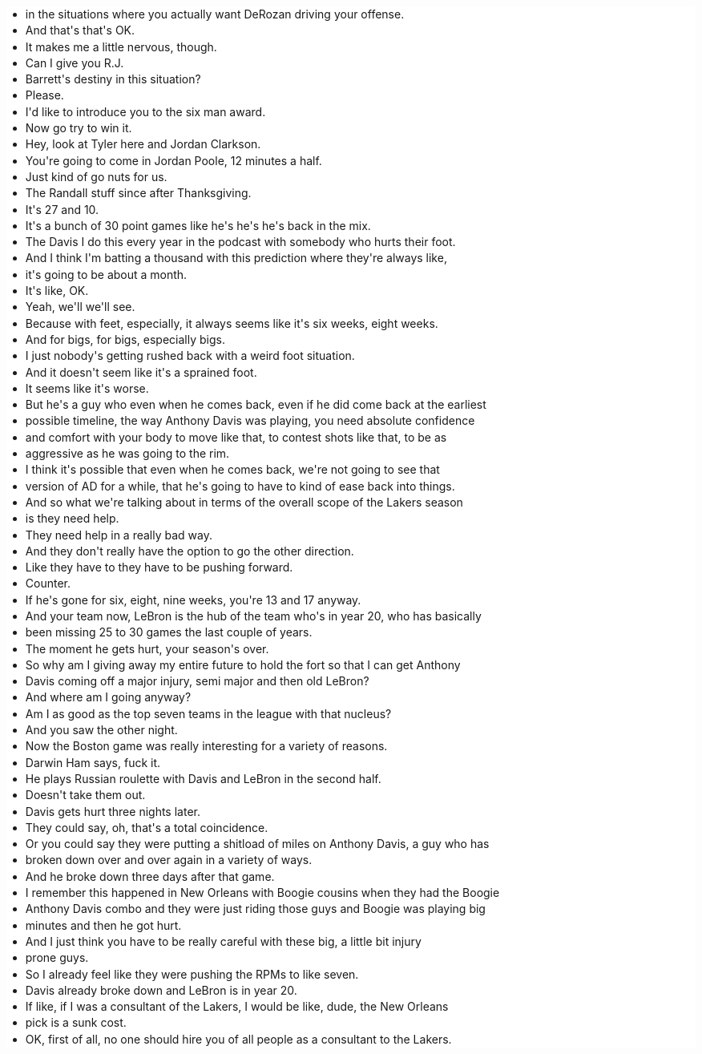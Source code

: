*  in the situations where you actually want DeRozan driving your offense.
*  And that's that's OK.
*  It makes me a little nervous, though.
*  Can I give you R.J.
*  Barrett's destiny in this situation?
*  Please.
*  I'd like to introduce you to the six man award.
*  Now go try to win it.
*  Hey, look at Tyler here and Jordan Clarkson.
*  You're going to come in Jordan Poole, 12 minutes a half.
*  Just kind of go nuts for us.
*  The Randall stuff since after Thanksgiving.
*  It's 27 and 10.
*  It's a bunch of 30 point games like he's he's he's back in the mix.
*  The Davis I do this every year in the podcast with somebody who hurts their foot.
*  And I think I'm batting a thousand with this prediction where they're always like,
*  it's going to be about a month.
*  It's like, OK.
*  Yeah, we'll we'll see.
*  Because with feet, especially, it always seems like it's six weeks, eight weeks.
*  And for bigs, for bigs, especially bigs.
*  I just nobody's getting rushed back with a weird foot situation.
*  And it doesn't seem like it's a sprained foot.
*  It seems like it's worse.
*  But he's a guy who even when he comes back, even if he did come back at the earliest
*  possible timeline, the way Anthony Davis was playing, you need absolute confidence
*  and comfort with your body to move like that, to contest shots like that, to be as
*  aggressive as he was going to the rim.
*  I think it's possible that even when he comes back, we're not going to see that
*  version of AD for a while, that he's going to have to kind of ease back into things.
*  And so what we're talking about in terms of the overall scope of the Lakers season
*  is they need help.
*  They need help in a really bad way.
*  And they don't really have the option to go the other direction.
*  Like they have to they have to be pushing forward.
*  Counter.
*  If he's gone for six, eight, nine weeks, you're 13 and 17 anyway.
*  And your team now, LeBron is the hub of the team who's in year 20, who has basically
*  been missing 25 to 30 games the last couple of years.
*  The moment he gets hurt, your season's over.
*  So why am I giving away my entire future to hold the fort so that I can get Anthony
*  Davis coming off a major injury, semi major and then old LeBron?
*  And where am I going anyway?
*  Am I as good as the top seven teams in the league with that nucleus?
*  And you saw the other night.
*  Now the Boston game was really interesting for a variety of reasons.
*  Darwin Ham says, fuck it.
*  He plays Russian roulette with Davis and LeBron in the second half.
*  Doesn't take them out.
*  Davis gets hurt three nights later.
*  They could say, oh, that's a total coincidence.
*  Or you could say they were putting a shitload of miles on Anthony Davis, a guy who has
*  broken down over and over again in a variety of ways.
*  And he broke down three days after that game.
*  I remember this happened in New Orleans with Boogie cousins when they had the Boogie
*  Anthony Davis combo and they were just riding those guys and Boogie was playing big
*  minutes and then he got hurt.
*  And I just think you have to be really careful with these big, a little bit injury
*  prone guys.
*  So I already feel like they were pushing the RPMs to like seven.
*  Davis already broke down and LeBron is in year 20.
*  If like, if I was a consultant of the Lakers, I would be like, dude, the New Orleans
*  pick is a sunk cost.
*  OK, first of all, no one should hire you of all people as a consultant to the Lakers.